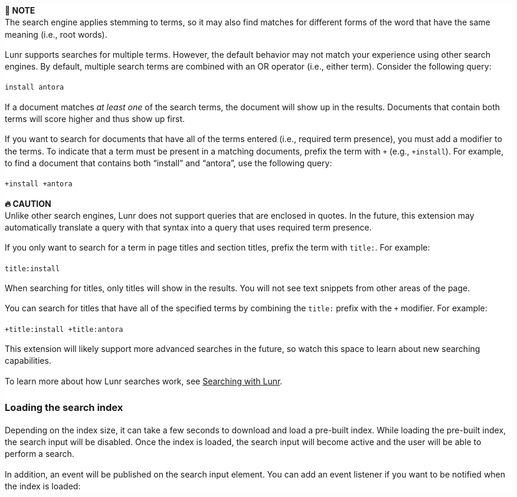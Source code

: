 **📌 NOTE**\
The search engine applies stemming to terms, so it may also find matches for different forms of the word that have the same meaning (i.e., root words).

Lunr supports searches for multiple terms.
However, the default behavior may not match your experience using other search engines.
By default, multiple search terms are combined with an OR operator (i.e., either term).
Consider the following query:

    install antora

If a document matches _at least one_ of the search terms, the document will show up in the results.
Documents that contain both terms will score higher and thus show up first.

If you want to search for documents that have all of the terms entered (i.e., required term presence), you must add a modifier to the terms.
To indicate that a term must be present in a matching documents, prefix the term with `+` (e.g., `+install`).
For example, to find a document that contains both “install” and “antora”, use the following query:

    +install +antora

**🔥 CAUTION**\
Unlike other search engines, Lunr does not support queries that are enclosed in quotes.
In the future, this extension may automatically translate a query with that syntax into a query that uses required term presence.

If you only want to search for a term in page titles and section titles, prefix the term with `title:`.
For example:

    title:install

When searching for titles, only titles will show in the results.
You will not see text snippets from other areas of the page.

You can search for titles that have all of the specified terms by combining the `title:` prefix with the `+` modifier.
For example:

    +title:install +title:antora

This extension will likely support more advanced searches in the future, so watch this space to learn about new searching capabilities.

To learn more about how Lunr searches work, see [Searching with Lunr](https://lunrjs.com/guides/searching.html).

### Loading the search index

Depending on the index size, it can take a few seconds to download and load a pre-built index.
While loading the pre-built index, the search input will be disabled.
Once the index is loaded, the search input will become active and the user will be able to perform a search.

In addition, an event will be published on the search input element.
You can add an event listener if you want to be notified when the index is loaded:
